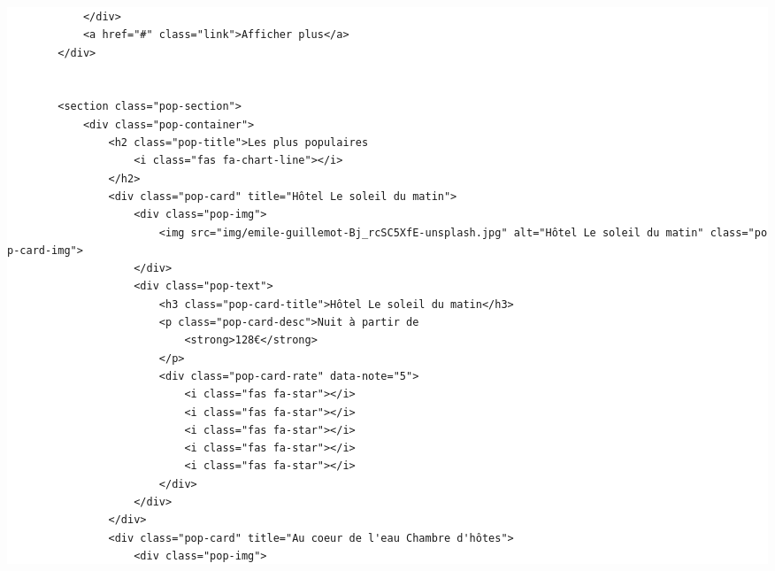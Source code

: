                 </div>
                <a href="#" class="link">Afficher plus</a>
            </div>
            
        
            <section class="pop-section">
                <div class="pop-container">
                    <h2 class="pop-title">Les plus populaires
                        <i class="fas fa-chart-line"></i>
                    </h2>
                    <div class="pop-card" title="Hôtel Le soleil du matin">
                        <div class="pop-img">
                            <img src="img/emile-guillemot-Bj_rcSC5XfE-unsplash.jpg" alt="Hôtel Le soleil du matin" class="pop-card-img">
                        </div>
                        <div class="pop-text">
                            <h3 class="pop-card-title">Hôtel Le soleil du matin</h3>
                            <p class="pop-card-desc">Nuit à partir de
                                <strong>128€</strong>
                            </p>
                            <div class="pop-card-rate" data-note="5">
                                <i class="fas fa-star"></i>
                                <i class="fas fa-star"></i>
                                <i class="fas fa-star"></i>
                                <i class="fas fa-star"></i>
                                <i class="fas fa-star"></i>
                            </div>
                        </div>
                    </div>
                    <div class="pop-card" title="Au coeur de l'eau Chambre d'hôtes">
                        <div class="pop-img">